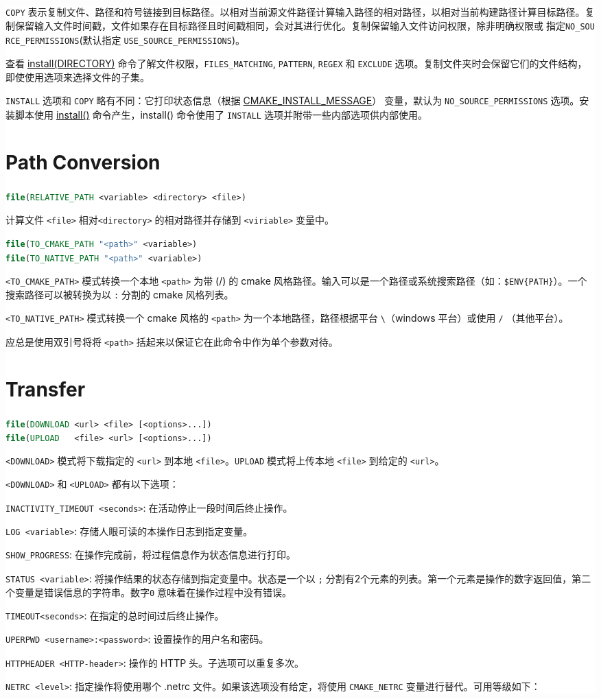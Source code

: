 `COPY` 表示复制文件、路径和符号链接到目标路径。以相对当前源文件路径计算输入路径的相对路径，以相对当前构建路径计算目标路径。复制保留输入文件时间戳，文件如果存在目标路径且时间戳相同，会对其进行优化。复制保留输入文件访问权限，除非明确权限或 指定`NO_SOURCE_PERMISSIONS`(默认指定 `USE_SOURCE_PERMISSIONS`)。

查看 [install(DIRECTORY)](https://cmake.org/cmake/help/latest/command/install.html#command:install) 命令了解文件权限，`FILES_MATCHING`, `PATTERN`, `REGEX` 和 `EXCLUDE` 选项。复制文件夹时会保留它们的文件结构，即使使用选项来选择文件的子集。

`INSTALL` 选项和 `COPY` 略有不同：它打印状态信息（根据 [CMAKE_INSTALL_MESSAGE](https://cmake.org/cmake/help/latest/variable/CMAKE_INSTALL_MESSAGE.html#variable:CMAKE_INSTALL_MESSAGE)） 变量，默认为 `NO_SOURCE_PERMISSIONS` 选项。安装脚本使用 [install()](https://cmake.org/cmake/help/latest/command/install.html#command:install) 命令产生，install() 命令使用了 `INSTALL` 选项并附带一些内部选项供内部使用。

# Path Conversion

```cmake
file(RELATIVE_PATH <variable> <directory> <file>)
```

计算文件 `<file>` 相对`<directory>` 的相对路径并存储到 `<viriable>` 变量中。

```cmake
file(TO_CMAKE_PATH "<path>" <variable>)
file(TO_NATIVE_PATH "<path>" <variable>)
```

`<TO_CMAKE_PATH>` 模式转换一个本地 `<path>` 为带 (/) 的 cmake 风格路径。输入可以是一个路径或系统搜索路径（如：`$ENV{PATH}`）。一个搜索路径可以被转换为以 `:` 分割的 cmake 风格列表。

`<TO_NATIVE_PATH>` 模式转换一个 cmake 风格的 `<path>` 为一个本地路径，路径根据平台 `\`（windows 平台）或使用 `/` （其他平台）。

应总是使用双引号将将 `<path>` 括起来以保证它在此命令中作为单个参数对待。

# Transfer

```cmake
file(DOWNLOAD <url> <file> [<options>...])
file(UPLOAD   <file> <url> [<options>...])
```

`<DOWNLOAD>` 模式将下载指定的 `<url>` 到本地 `<file>`。`UPLOAD` 模式将上传本地 `<file>` 到给定的 `<url>`。

`<DOWNLOAD>` 和 `<UPLOAD>` 都有以下选项：

`INACTIVITY_TIMEOUT <seconds>`: 在活动停止一段时间后终止操作。

`LOG <variable>`: 存储人眼可读的本操作日志到指定变量。

`SHOW_PROGRESS`: 在操作完成前，将过程信息作为状态信息进行打印。

`STATUS <variable>`: 将操作结果的状态存储到指定变量中。状态是一个以 `;` 分割有2个元素的列表。第一个元素是操作的数字返回值，第二个变量是错误信息的字符串。数字`0` 意味着在操作过程中没有错误。

`TIMEOUT<seconds>`: 在指定的总时间过后终止操作。

`UPERPWD <username>:<password>`: 设置操作的用户名和密码。

`HTTPHEADER <HTTP-header>`: 操作的 HTTP 头。子选项可以重复多次。

`NETRC <level>`: 指定操作将使用哪个 .netrc 文件。如果该选项没有给定，将使用 `CMAKE_NETRC` 变量进行替代。可用等级如下：
